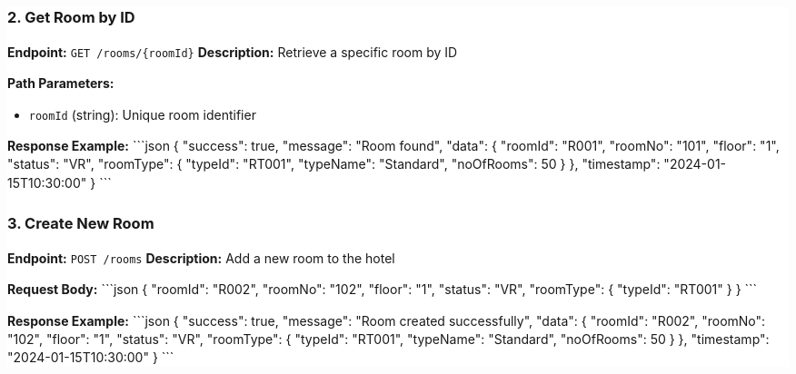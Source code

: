 ### 2. Get Room by ID
**Endpoint:** `GET /rooms/{roomId}`
**Description:** Retrieve a specific room by ID

**Path Parameters:**
- `roomId` (string): Unique room identifier

**Response Example:**
\`\`\`json
{
  "success": true,
  "message": "Room found",
  "data": {
    "roomId": "R001",
    "roomNo": "101",
    "floor": "1",
    "status": "VR",
    "roomType": {
      "typeId": "RT001",
      "typeName": "Standard",
      "noOfRooms": 50
    }
  },
  "timestamp": "2024-01-15T10:30:00"
}
\`\`\`

### 3. Create New Room
**Endpoint:** `POST /rooms`
**Description:** Add a new room to the hotel

**Request Body:**
\`\`\`json
{
  "roomId": "R002",
  "roomNo": "102",
  "floor": "1",
  "status": "VR",
  "roomType": {
    "typeId": "RT001"
  }
}
\`\`\`

**Response Example:**
\`\`\`json
{
  "success": true,
  "message": "Room created successfully",
  "data": {
    "roomId": "R002",
    "roomNo": "102",
    "floor": "1",
    "status": "VR",
    "roomType": {
      "typeId": "RT001",
      "typeName": "Standard",
      "noOfRooms": 50
    }
  },
  "timestamp": "2024-01-15T10:30:00"
}
\`\`\`
